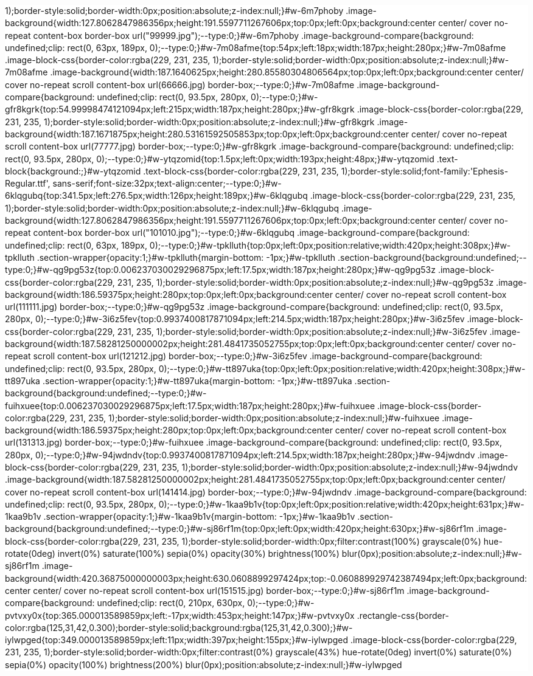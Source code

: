 1);border-style:solid;border-width:0px;position:absolute;z-index:null;}#w-6m7phoby .image-background{width:127.8062847986356px;height:191.5597711267606px;top:0px;left:0px;background:center center/ cover no-repeat  content-box  border-box url("99999.jpg");--type:0;}#w-6m7phoby .image-background-compare{background: undefined;clip: rect(0, 63px, 189px, 0);--type:0;}#w-7m08afme{top:54px;left:18px;width:187px;height:280px;}#w-7m08afme .image-block-css{border-color:rgba(229, 231, 235, 1);border-style:solid;border-width:0px;position:absolute;z-index:null;}#w-7m08afme .image-background{width:187.1640625px;height:280.85580304806564px;top:0px;left:0px;background:center center/ cover no-repeat scroll content-box url(66666.jpg) border-box;--type:0;}#w-7m08afme .image-background-compare{background: undefined;clip: rect(0, 93.5px, 280px, 0);--type:0;}#w-gfr8kgrk{top:54.99998474121094px;left:215px;width:187px;height:280px;}#w-gfr8kgrk .image-block-css{border-color:rgba(229, 231, 235, 1);border-style:solid;border-width:0px;position:absolute;z-index:null;}#w-gfr8kgrk .image-background{width:187.1671875px;height:280.53161592505853px;top:0px;left:0px;background:center center/ cover no-repeat scroll content-box url(77777.jpg) border-box;--type:0;}#w-gfr8kgrk .image-background-compare{background: undefined;clip: rect(0, 93.5px, 280px, 0);--type:0;}#w-ytqzomid{top:1.5px;left:0px;width:193px;height:48px;}#w-ytqzomid .text-block{background:;}#w-ytqzomid .text-block-css{border-color:rgba(229, 231, 235, 1);border-style:solid;font-family:'Ephesis-Regular.ttf', sans-serif;font-size:32px;text-align:center;--type:0;}#w-6klqgubq{top:341.5px;left:276.5px;width:126px;height:189px;}#w-6klqgubq .image-block-css{border-color:rgba(229, 231, 235, 1);border-style:solid;border-width:0px;position:absolute;z-index:null;}#w-6klqgubq .image-background{width:127.8062847986356px;height:191.5597711267606px;top:0px;left:0px;background:center center/ cover no-repeat  content-box  border-box url("101010.jpg");--type:0;}#w-6klqgubq .image-background-compare{background: undefined;clip: rect(0, 63px, 189px, 0);--type:0;}#w-tpklluth{top:0px;left:0px;position:relative;width:420px;height:308px;}#w-tpklluth .section-wrapper{opacity:1;}#w-tpklluth{margin-bottom: -1px;}#w-tpklluth .section-background{background:undefined;--type:0;}#w-qg9pg53z{top:0.006237030029296875px;left:17.5px;width:187px;height:280px;}#w-qg9pg53z .image-block-css{border-color:rgba(229, 231, 235, 1);border-style:solid;border-width:0px;position:absolute;z-index:null;}#w-qg9pg53z .image-background{width:186.59375px;height:280px;top:0px;left:0px;background:center center/ cover no-repeat scroll content-box url(111111.jpg) border-box;--type:0;}#w-qg9pg53z .image-background-compare{background: undefined;clip: rect(0, 93.5px, 280px, 0);--type:0;}#w-3i6z5fev{top:0.9937400817871094px;left:214.5px;width:187px;height:280px;}#w-3i6z5fev .image-block-css{border-color:rgba(229, 231, 235, 1);border-style:solid;border-width:0px;position:absolute;z-index:null;}#w-3i6z5fev .image-background{width:187.58281250000002px;height:281.4841735052755px;top:0px;left:0px;background:center center/ cover no-repeat scroll content-box url(121212.jpg) border-box;--type:0;}#w-3i6z5fev .image-background-compare{background: undefined;clip: rect(0, 93.5px, 280px, 0);--type:0;}#w-tt897uka{top:0px;left:0px;position:relative;width:420px;height:308px;}#w-tt897uka .section-wrapper{opacity:1;}#w-tt897uka{margin-bottom: -1px;}#w-tt897uka .section-background{background:undefined;--type:0;}#w-fuihxuee{top:0.006237030029296875px;left:17.5px;width:187px;height:280px;}#w-fuihxuee .image-block-css{border-color:rgba(229, 231, 235, 1);border-style:solid;border-width:0px;position:absolute;z-index:null;}#w-fuihxuee .image-background{width:186.59375px;height:280px;top:0px;left:0px;background:center center/ cover no-repeat scroll content-box url(131313.jpg) border-box;--type:0;}#w-fuihxuee .image-background-compare{background: undefined;clip: rect(0, 93.5px, 280px, 0);--type:0;}#w-94jwdndv{top:0.9937400817871094px;left:214.5px;width:187px;height:280px;}#w-94jwdndv .image-block-css{border-color:rgba(229, 231, 235, 1);border-style:solid;border-width:0px;position:absolute;z-index:null;}#w-94jwdndv .image-background{width:187.58281250000002px;height:281.4841735052755px;top:0px;left:0px;background:center center/ cover no-repeat scroll content-box url(141414.jpg) border-box;--type:0;}#w-94jwdndv .image-background-compare{background: undefined;clip: rect(0, 93.5px, 280px, 0);--type:0;}#w-1kaa9b1v{top:0px;left:0px;position:relative;width:420px;height:631px;}#w-1kaa9b1v .section-wrapper{opacity:1;}#w-1kaa9b1v{margin-bottom: -1px;}#w-1kaa9b1v .section-background{background:undefined;--type:0;}#w-sj86rf1m{top:0px;left:0px;width:420px;height:630px;}#w-sj86rf1m .image-block-css{border-color:rgba(229, 231, 235, 1);border-style:solid;border-width:0px;filter:contrast(100%) grayscale(0%) hue-rotate(0deg) invert(0%) saturate(100%) sepia(0%) opacity(30%) brightness(100%) blur(0px);position:absolute;z-index:null;}#w-sj86rf1m .image-background{width:420.36875000000003px;height:630.0608899297424px;top:-0.060889929742387494px;left:0px;background:center center/ cover no-repeat scroll content-box url(151515.jpg) border-box;--type:0;}#w-sj86rf1m .image-background-compare{background: undefined;clip: rect(0, 210px, 630px, 0);--type:0;}#w-pvtvxy0x{top:365.000013589859px;left:-17px;width:453px;height:147px;}#w-pvtvxy0x .rectangle-css{border-color:rgba(125,31,42,0.300);border-style:solid;background:rgba(125,31,42,0.300);}#w-iylwpged{top:349.000013589859px;left:11px;width:397px;height:155px;}#w-iylwpged .image-block-css{border-color:rgba(229, 231, 235, 1);border-style:solid;border-width:0px;filter:contrast(0%) grayscale(43%) hue-rotate(0deg) invert(0%) saturate(0%) sepia(0%) opacity(100%) brightness(200%) blur(0px);position:absolute;z-index:null;}#w-iylwpged